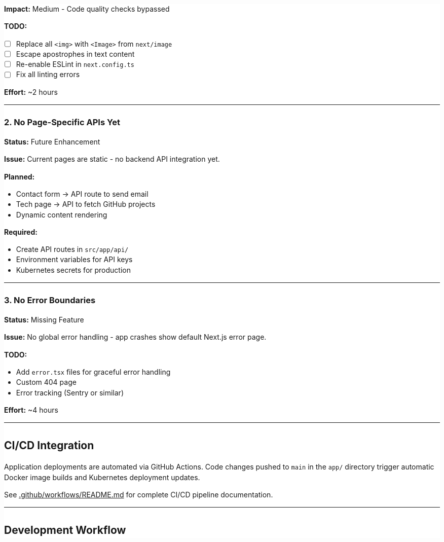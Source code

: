 **Impact:** Medium - Code quality checks bypassed

**TODO:**
- [ ] Replace all `<img>` with `<Image>` from `next/image`
- [ ] Escape apostrophes in text content
- [ ] Re-enable ESLint in `next.config.ts`
- [ ] Fix all linting errors

**Effort:** ~2 hours

---

### 2. No Page-Specific APIs Yet

**Status:** Future Enhancement

**Issue:** Current pages are static - no backend API integration yet.

**Planned:**
- Contact form → API route to send email
- Tech page → API to fetch GitHub projects
- Dynamic content rendering

**Required:**
- Create API routes in `src/app/api/`
- Environment variables for API keys
- Kubernetes secrets for production

---

### 3. No Error Boundaries

**Status:** Missing Feature

**Issue:** No global error handling - app crashes show default Next.js error page.

**TODO:**
- Add `error.tsx` files for graceful error handling
- Custom 404 page
- Error tracking (Sentry or similar)

**Effort:** ~4 hours

---

## CI/CD Integration

Application deployments are automated via GitHub Actions. Code changes pushed to `main` in the `app/` directory trigger automatic Docker image builds and Kubernetes deployment updates.

See [.github/workflows/README.md](../.github/workflows/README.md) for complete CI/CD pipeline documentation.

---

## Development Workflow
